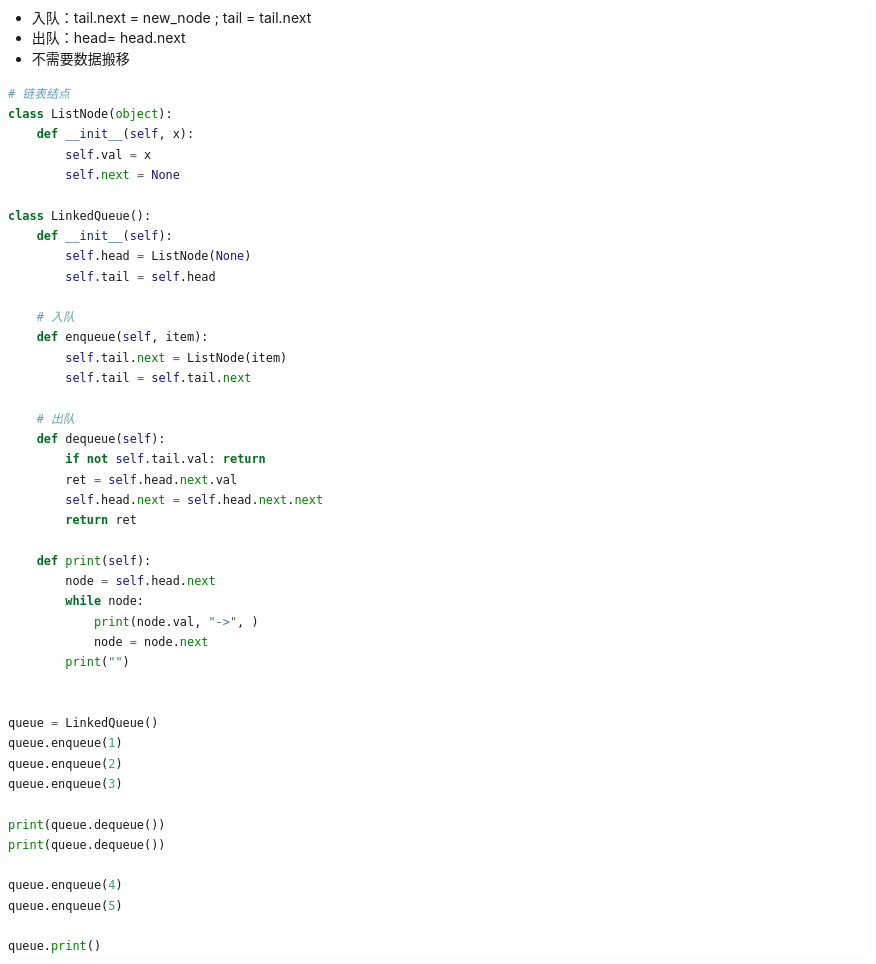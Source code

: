 - 入队：tail.next = new_node ; tail = tail.next
- 出队：head= head.next
- 不需要数据搬移



```python
# 链表结点
class ListNode(object):
    def __init__(self, x):
        self.val = x
        self.next = None

class LinkedQueue():
    def __init__(self):
        self.head = ListNode(None)
        self.tail = self.head

    # 入队
    def enqueue(self, item):
        self.tail.next = ListNode(item)
        self.tail = self.tail.next

    # 出队
    def dequeue(self):
        if not self.tail.val: return
        ret = self.head.next.val
        self.head.next = self.head.next.next
        return ret

    def print(self):
        node = self.head.next
        while node:
            print(node.val, "->", )
            node = node.next
        print("")


queue = LinkedQueue()
queue.enqueue(1)
queue.enqueue(2)
queue.enqueue(3)

print(queue.dequeue())
print(queue.dequeue())

queue.enqueue(4)
queue.enqueue(5)

queue.print()
```


